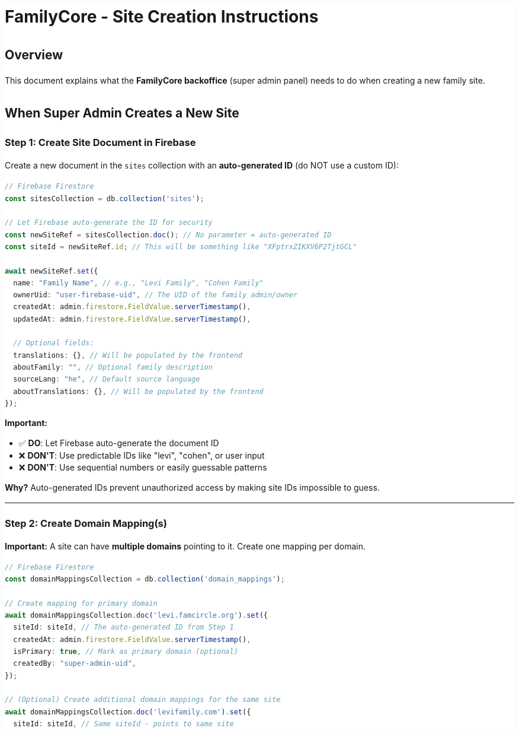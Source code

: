 # FamilyCore - Site Creation Instructions

## Overview

This document explains what the **FamilyCore backoffice** (super admin panel) needs to do when creating a new family site.

## When Super Admin Creates a New Site

### Step 1: Create Site Document in Firebase

Create a new document in the `sites` collection with an **auto-generated ID** (do NOT use a custom ID):

```typescript
// Firebase Firestore
const sitesCollection = db.collection('sites');

// Let Firebase auto-generate the ID for security
const newSiteRef = sitesCollection.doc(); // No parameter = auto-generated ID
const siteId = newSiteRef.id; // This will be something like "XFptrxZIKXV6P2TjtGCL"

await newSiteRef.set({
  name: "Family Name", // e.g., "Levi Family", "Cohen Family"
  ownerUid: "user-firebase-uid", // The UID of the family admin/owner
  createdAt: admin.firestore.FieldValue.serverTimestamp(),
  updatedAt: admin.firestore.FieldValue.serverTimestamp(),

  // Optional fields:
  translations: {}, // Will be populated by the frontend
  aboutFamily: "", // Optional family description
  sourceLang: "he", // Default source language
  aboutTranslations: {}, // Will be populated by the frontend
});
```

**Important:**
- ✅ **DO**: Let Firebase auto-generate the document ID
- ❌ **DON'T**: Use predictable IDs like "levi", "cohen", or user input
- ❌ **DON'T**: Use sequential numbers or easily guessable patterns

**Why?** Auto-generated IDs prevent unauthorized access by making site IDs impossible to guess.

---

### Step 2: Create Domain Mapping(s)

**Important:** A site can have **multiple domains** pointing to it. Create one mapping per domain.

```typescript
// Firebase Firestore
const domainMappingsCollection = db.collection('domain_mappings');

// Create mapping for primary domain
await domainMappingsCollection.doc('levi.famcircle.org').set({
  siteId: siteId, // The auto-generated ID from Step 1
  createdAt: admin.firestore.FieldValue.serverTimestamp(),
  isPrimary: true, // Mark as primary domain (optional)
  createdBy: "super-admin-uid",
});

// (Optional) Create additional domain mappings for the same site
await domainMappingsCollection.doc('levifamily.com').set({
  siteId: siteId, // Same siteId - points to same site
```
